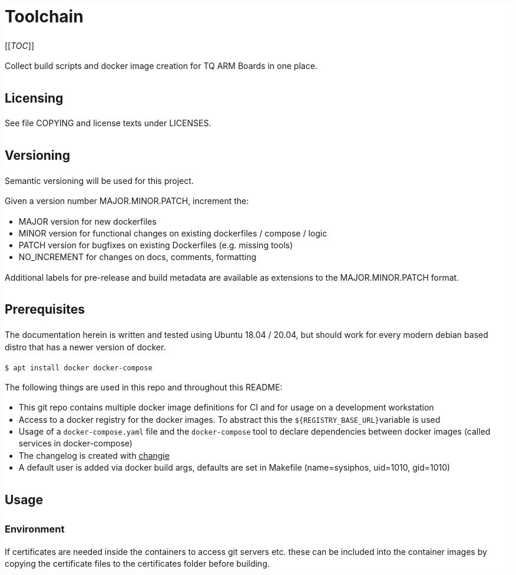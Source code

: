 # Toolchain

[[_TOC_]]

Collect build scripts and docker image creation for TQ ARM Boards in one place.

## Licensing

See file COPYING and license texts under LICENSES.

## Versioning

Semantic versioning will be used for this project.

Given a version number MAJOR.MINOR.PATCH, increment the:

- MAJOR version for new dockerfiles
- MINOR version for functional changes on existing dockerfiles / compose / logic
- PATCH version for bugfixes on existing Dockerfiles (e.g. missing tools)
- NO_INCREMENT for changes on docs, comments, formatting

Additional labels for pre-release and build metadata are available as extensions to the MAJOR.MINOR.PATCH format.

## Prerequisites

The documentation herein is written and tested using Ubuntu 18.04 / 20.04, but
should work for every modern debian based distro that has a newer version of
docker.

```bash
$ apt install docker docker-compose
```

The following things are used in this repo and throughout this README:

- This git repo contains multiple docker image definitions for CI and for
  usage on a development workstation
- Access to a docker registry for the docker images. To abstract this the
  `${REGISTRY_BASE_URL}`variable is used
- Usage of a `docker-compose.yaml` file and the `docker-compose` tool to declare
  dependencies between docker images (called services in docker-compose)
- The changelog is created with [changie](https://changie.dev/guide/installation/)
- A default user is added via docker build args,
  defaults are set in Makefile (name=sysiphos, uid=1010, gid=1010)

## Usage

### Environment

If certificates are needed inside the containers to access git servers etc.
these can be included into the container images by copying the certificate files
to the certificates folder before building.
